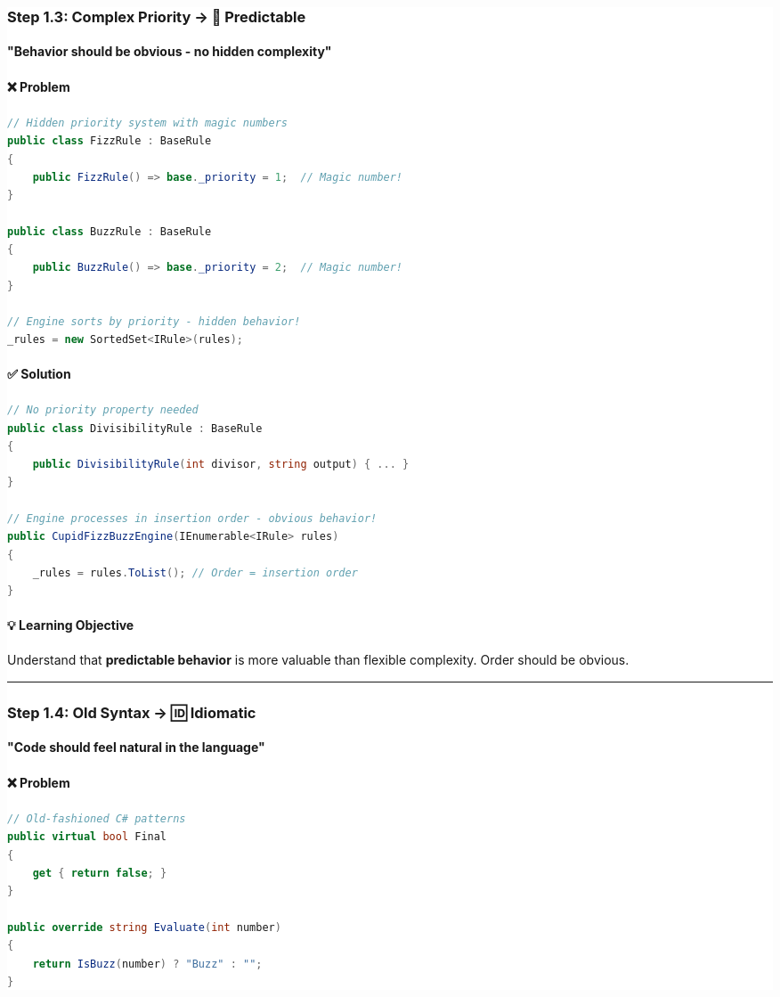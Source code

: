 
### Step 1.3: Complex Priority → 🔮 Predictable
**"Behavior should be obvious - no hidden complexity"**

#### ❌ Problem
```csharp
// Hidden priority system with magic numbers
public class FizzRule : BaseRule
{
    public FizzRule() => base._priority = 1;  // Magic number!
}

public class BuzzRule : BaseRule
{
    public BuzzRule() => base._priority = 2;  // Magic number!
}

// Engine sorts by priority - hidden behavior!
_rules = new SortedSet<IRule>(rules);
```

#### ✅ Solution
```csharp
// No priority property needed
public class DivisibilityRule : BaseRule
{
    public DivisibilityRule(int divisor, string output) { ... }
}

// Engine processes in insertion order - obvious behavior!
public CupidFizzBuzzEngine(IEnumerable<IRule> rules)
{
    _rules = rules.ToList(); // Order = insertion order
}
```

#### 💡 Learning Objective
Understand that **predictable behavior** is more valuable than flexible complexity. Order should be obvious.

---

### Step 1.4: Old Syntax → 🆔 Idiomatic
**"Code should feel natural in the language"**

#### ❌ Problem
```csharp
// Old-fashioned C# patterns
public virtual bool Final 
{ 
    get { return false; } 
}

public override string Evaluate(int number)
{
    return IsBuzz(number) ? "Buzz" : "";
}
```
